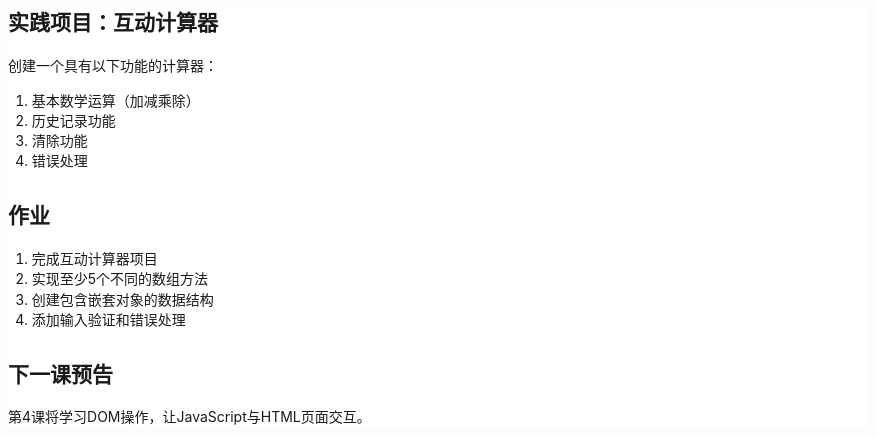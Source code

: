 ## 实践项目：互动计算器

创建一个具有以下功能的计算器：

1. 基本数学运算（加减乘除）
2. 历史记录功能
3. 清除功能
4. 错误处理

## 作业

1. 完成互动计算器项目
2. 实现至少5个不同的数组方法
3. 创建包含嵌套对象的数据结构
4. 添加输入验证和错误处理

## 下一课预告

第4课将学习DOM操作，让JavaScript与HTML页面交互。
